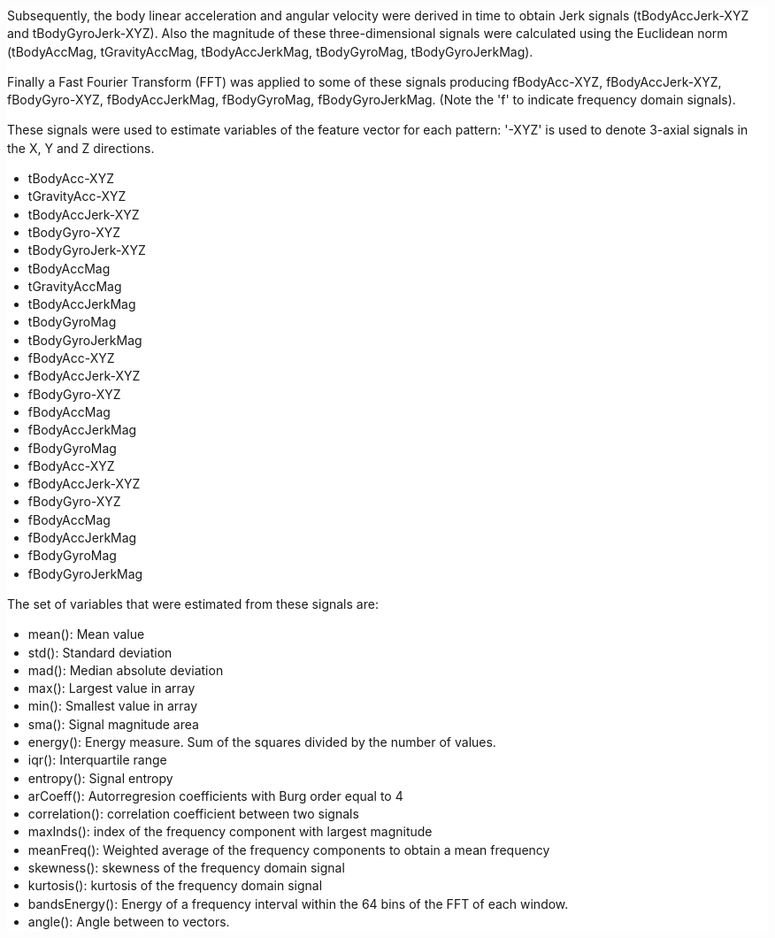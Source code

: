 Subsequently, the body linear acceleration and angular velocity were derived in time to obtain Jerk signals (tBodyAccJerk-XYZ and tBodyGyroJerk-XYZ). Also the magnitude of these three-dimensional signals were calculated using the Euclidean norm (tBodyAccMag, tGravityAccMag, tBodyAccJerkMag, tBodyGyroMag, tBodyGyroJerkMag).

Finally a Fast Fourier Transform (FFT) was applied to some of these signals producing fBodyAcc-XYZ, fBodyAccJerk-XYZ, fBodyGyro-XYZ, fBodyAccJerkMag, fBodyGyroMag, fBodyGyroJerkMag. (Note the 'f' to indicate frequency domain signals).

These signals were used to estimate variables of the feature vector for each pattern:
'-XYZ' is used to denote 3-axial signals in the X, Y and Z directions.

* tBodyAcc-XYZ
* tGravityAcc-XYZ
* tBodyAccJerk-XYZ
* tBodyGyro-XYZ
* tBodyGyroJerk-XYZ
* tBodyAccMag
* tGravityAccMag
* tBodyAccJerkMag
* tBodyGyroMag
* tBodyGyroJerkMag
* fBodyAcc-XYZ
* fBodyAccJerk-XYZ
* fBodyGyro-XYZ
* fBodyAccMag
* fBodyAccJerkMag
* fBodyGyroMag
* fBodyAcc-XYZ
* fBodyAccJerk-XYZ
* fBodyGyro-XYZ
* fBodyAccMag
* fBodyAccJerkMag
* fBodyGyroMag
* fBodyGyroJerkMag

The set of variables that were estimated from these signals are:

* mean(): Mean value
* std(): Standard deviation
* mad(): Median absolute deviation
* max(): Largest value in array
* min(): Smallest value in array 
* sma(): Signal magnitude area
* energy(): Energy measure. Sum of the squares divided by the number of values.
* iqr(): Interquartile range
* entropy(): Signal entropy
* arCoeff(): Autorregresion coefficients with Burg order equal to 4
* correlation(): correlation coefficient between two signals
* maxInds(): index of the frequency component with largest magnitude
* meanFreq(): Weighted average of the frequency components to obtain a mean frequency 
* skewness(): skewness of the frequency domain signal
* kurtosis(): kurtosis of the frequency domain signal
* bandsEnergy(): Energy of a frequency interval within the 64 bins of the FFT of each window.
* angle(): Angle between to vectors.
